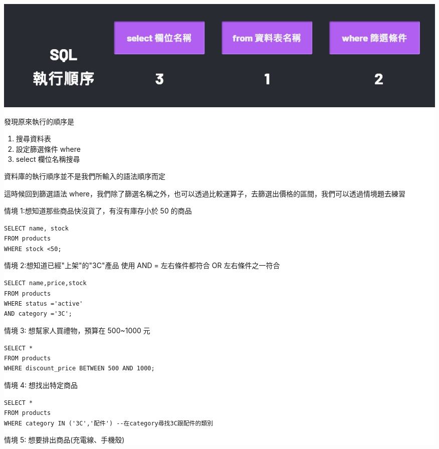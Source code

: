 ![](/images/SQLoperation.jpg)

發現原來執行的順序是

1. 搜尋資料表
2. 設定篩選條件 where
3. select 欄位名稱搜尋

資料庫的執行順序並不是我們所輸入的語法順序而定

這時候回到篩選語法 where，我們除了篩選名稱之外，也可以透過比較運算子，去篩選出價格的區間，我們可以透過情境題去練習

情境 1:想知道那些商品快沒貨了，有沒有庫存小於 50 的商品

```
SELECT name, stock
FROM products
WHERE stock <50;
```

情境 2:想知道已經"上架"的"3C"產品
使用 AND = 左右條件都符合 OR 左右條件之一符合

```
SELECT name,price,stock
FROM products
WHERE status ='active'
AND category ='3C';
```

情境 3: 想幫家人買禮物，預算在 500~1000 元

```
SELECT *
FROM products
WHERE discount_price BETWEEN 500 AND 1000;
```

情境 4: 想找出特定商品

```
SELECT *
FROM products
WHERE category IN ('3C','配件') --在category尋找3C跟配件的類別
```

情境 5: 想要排出商品(充電線、手機殼)
